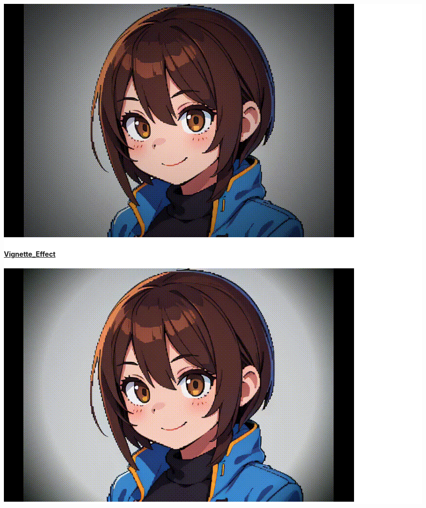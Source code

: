![](https://raw.githubusercontent.com/yKesamaru/kdenlive_effects_sample/master/assets/Vignette.gif)
#### [Vignette_Effect](https://docs.kdenlive.org/en/effects_and_compositions/video_effects/generate/vignette_effect.html)
![](https://raw.githubusercontent.com/yKesamaru/kdenlive_effects_sample/master/assets/Vignette_Effect.gif)
